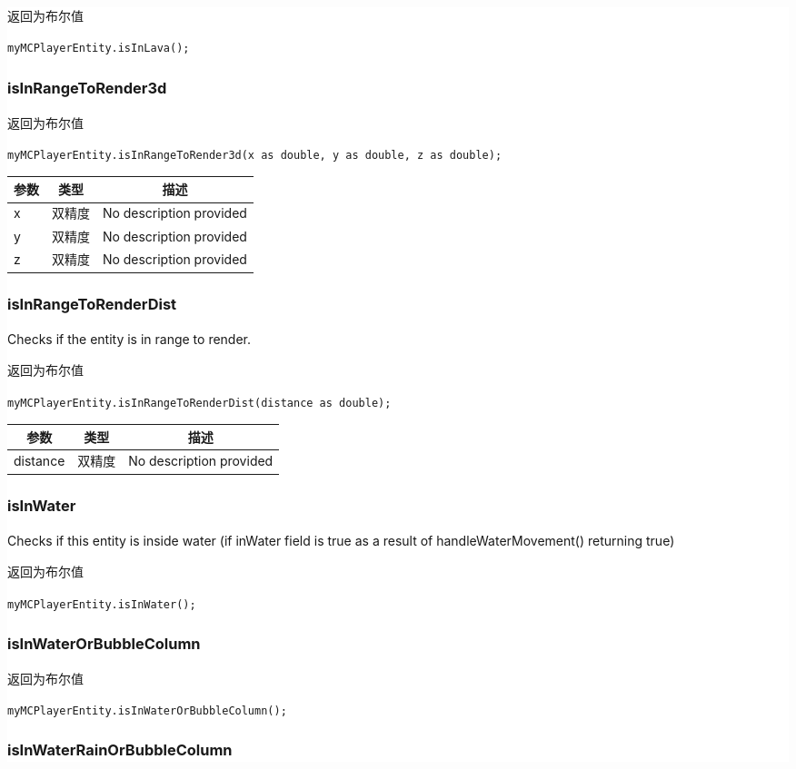 返回为布尔值

```zenscript
myMCPlayerEntity.isInLava();
```

### isInRangeToRender3d

返回为布尔值

```zenscript
myMCPlayerEntity.isInRangeToRender3d(x as double, y as double, z as double);
```

| 参数 | 类型  | 描述                      |
| -- | --- | ----------------------- |
| x  | 双精度 | No description provided |
| y  | 双精度 | No description provided |
| z  | 双精度 | No description provided |


### isInRangeToRenderDist

Checks if the entity is in range to render.

返回为布尔值

```zenscript
myMCPlayerEntity.isInRangeToRenderDist(distance as double);
```

| 参数       | 类型  | 描述                      |
| -------- | --- | ----------------------- |
| distance | 双精度 | No description provided |


### isInWater

Checks if this entity is inside water (if inWater field is true as a result of handleWaterMovement() returning true)

返回为布尔值

```zenscript
myMCPlayerEntity.isInWater();
```

### isInWaterOrBubbleColumn

返回为布尔值

```zenscript
myMCPlayerEntity.isInWaterOrBubbleColumn();
```

### isInWaterRainOrBubbleColumn
